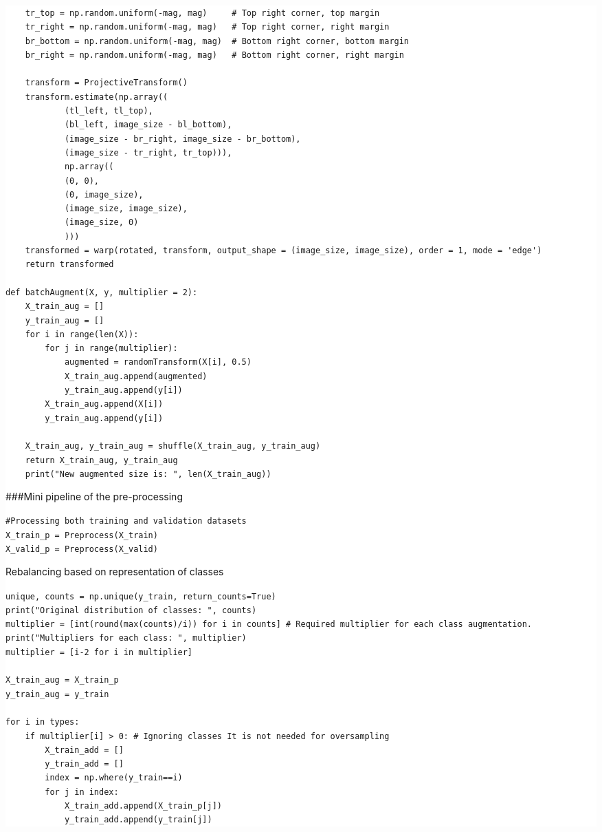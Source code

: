 ~~~
    tr_top = np.random.uniform(-mag, mag)     # Top right corner, top margin
    tr_right = np.random.uniform(-mag, mag)   # Top right corner, right margin
    br_bottom = np.random.uniform(-mag, mag)  # Bottom right corner, bottom margin
    br_right = np.random.uniform(-mag, mag)   # Bottom right corner, right margin
    
    transform = ProjectiveTransform()
    transform.estimate(np.array((
            (tl_left, tl_top),
            (bl_left, image_size - bl_bottom),
            (image_size - br_right, image_size - br_bottom),
            (image_size - tr_right, tr_top))),
            np.array((
            (0, 0),
            (0, image_size),
            (image_size, image_size),
            (image_size, 0)
            )))
    transformed = warp(rotated, transform, output_shape = (image_size, image_size), order = 1, mode = 'edge')
    return transformed

def batchAugment(X, y, multiplier = 2):
    X_train_aug = []
    y_train_aug = []
    for i in range(len(X)):
        for j in range(multiplier):
            augmented = randomTransform(X[i], 0.5)
            X_train_aug.append(augmented)
            y_train_aug.append(y[i])
        X_train_aug.append(X[i])
        y_train_aug.append(y[i])
        
    X_train_aug, y_train_aug = shuffle(X_train_aug, y_train_aug)
    return X_train_aug, y_train_aug
    print("New augmented size is: ", len(X_train_aug))
~~~

###Mini pipeline of the pre-processing
~~~
#Processing both training and validation datasets
X_train_p = Preprocess(X_train)
X_valid_p = Preprocess(X_valid)
~~~

Rebalancing based on representation of classes
~~~
unique, counts = np.unique(y_train, return_counts=True)
print("Original distribution of classes: ", counts)
multiplier = [int(round(max(counts)/i)) for i in counts] # Required multiplier for each class augmentation.
print("Multipliers for each class: ", multiplier)
multiplier = [i-2 for i in multiplier]

X_train_aug = X_train_p
y_train_aug = y_train

for i in types:
    if multiplier[i] > 0: # Ignoring classes It is not needed for oversampling
        X_train_add = []
        y_train_add = []
        index = np.where(y_train==i)
        for j in index:
            X_train_add.append(X_train_p[j])
            y_train_add.append(y_train[j])
~~~
